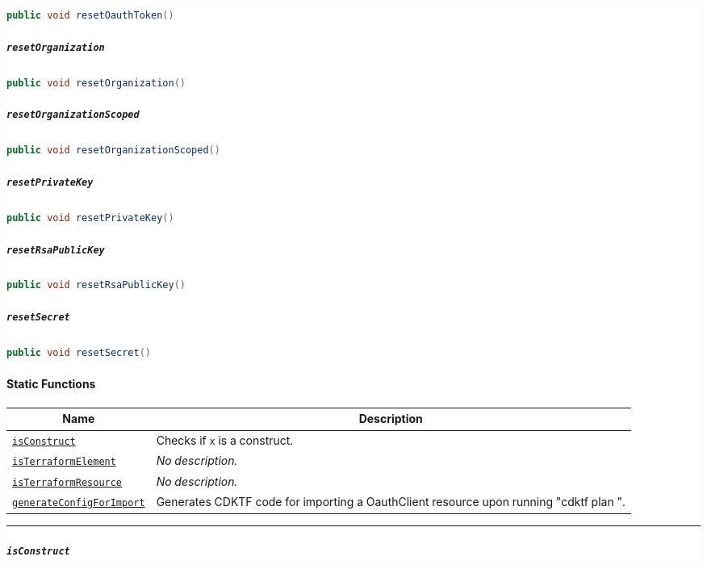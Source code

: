 ```java
public void resetOauthToken()
```

##### `resetOrganization` <a name="resetOrganization" id="@cdktf/provider-tfe.oauthClient.OauthClient.resetOrganization"></a>

```java
public void resetOrganization()
```

##### `resetOrganizationScoped` <a name="resetOrganizationScoped" id="@cdktf/provider-tfe.oauthClient.OauthClient.resetOrganizationScoped"></a>

```java
public void resetOrganizationScoped()
```

##### `resetPrivateKey` <a name="resetPrivateKey" id="@cdktf/provider-tfe.oauthClient.OauthClient.resetPrivateKey"></a>

```java
public void resetPrivateKey()
```

##### `resetRsaPublicKey` <a name="resetRsaPublicKey" id="@cdktf/provider-tfe.oauthClient.OauthClient.resetRsaPublicKey"></a>

```java
public void resetRsaPublicKey()
```

##### `resetSecret` <a name="resetSecret" id="@cdktf/provider-tfe.oauthClient.OauthClient.resetSecret"></a>

```java
public void resetSecret()
```

#### Static Functions <a name="Static Functions" id="Static Functions"></a>

| **Name** | **Description** |
| --- | --- |
| <code><a href="#@cdktf/provider-tfe.oauthClient.OauthClient.isConstruct">isConstruct</a></code> | Checks if `x` is a construct. |
| <code><a href="#@cdktf/provider-tfe.oauthClient.OauthClient.isTerraformElement">isTerraformElement</a></code> | *No description.* |
| <code><a href="#@cdktf/provider-tfe.oauthClient.OauthClient.isTerraformResource">isTerraformResource</a></code> | *No description.* |
| <code><a href="#@cdktf/provider-tfe.oauthClient.OauthClient.generateConfigForImport">generateConfigForImport</a></code> | Generates CDKTF code for importing a OauthClient resource upon running "cdktf plan <stack-name>". |

---

##### `isConstruct` <a name="isConstruct" id="@cdktf/provider-tfe.oauthClient.OauthClient.isConstruct"></a>
